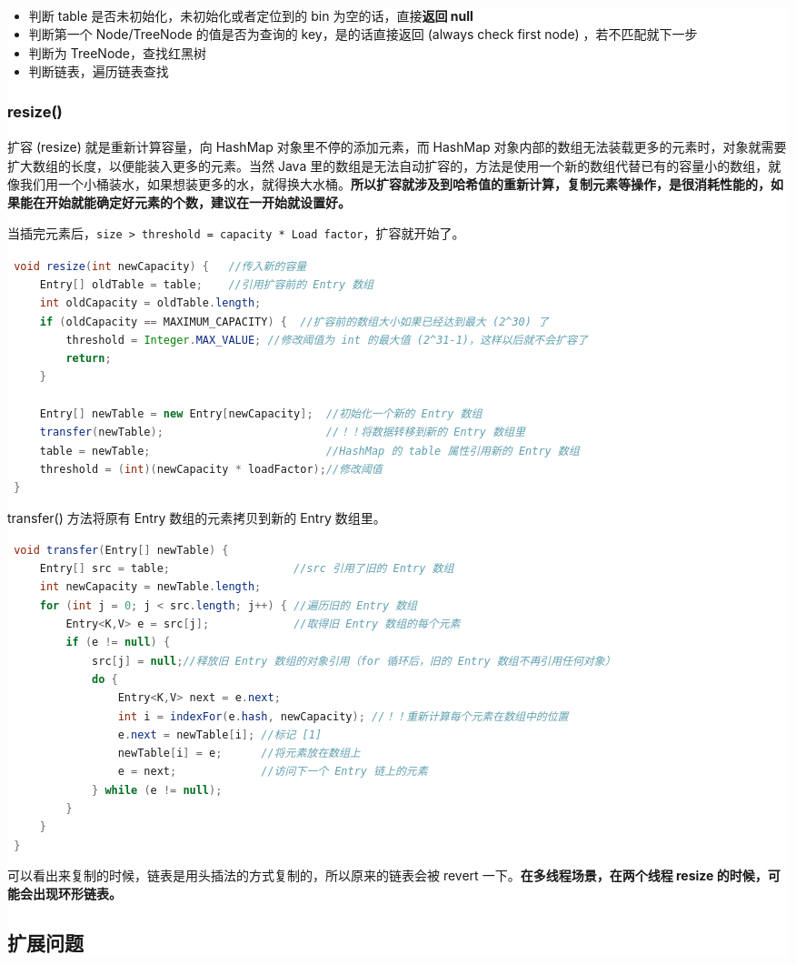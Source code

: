 - 判断 table 是否未初始化，未初始化或者定位到的 bin 为空的话，直接**返回 null**
- 判断第一个 Node/TreeNode 的值是否为查询的 key，是的话直接返回 (always check first node) ，若不匹配就下一步
- 判断为 TreeNode，查找红黑树
- 判断链表，遍历链表查找

### resize()

扩容 (resize) 就是重新计算容量，向 HashMap 对象里不停的添加元素，而 HashMap 对象内部的数组无法装载更多的元素时，对象就需要扩大数组的长度，以便能装入更多的元素。当然 Java 里的数组是无法自动扩容的，方法是使用一个新的数组代替已有的容量小的数组，就像我们用一个小桶装水，如果想装更多的水，就得换大水桶。**所以扩容就涉及到哈希值的重新计算，复制元素等操作，是很消耗性能的，如果能在开始就能确定好元素的个数，建议在一开始就设置好。**

当插完元素后，`size > threshold = capacity * Load factor`，扩容就开始了。

```java
 void resize(int newCapacity) {   //传入新的容量
     Entry[] oldTable = table;    //引用扩容前的 Entry 数组
     int oldCapacity = oldTable.length;
     if (oldCapacity == MAXIMUM_CAPACITY) {  //扩容前的数组大小如果已经达到最大 (2^30) 了
         threshold = Integer.MAX_VALUE; //修改阈值为 int 的最大值 (2^31-1)，这样以后就不会扩容了
         return;
     }

     Entry[] newTable = new Entry[newCapacity];  //初始化一个新的 Entry 数组
     transfer(newTable);                         //！！将数据转移到新的 Entry 数组里
     table = newTable;                           //HashMap 的 table 属性引用新的 Entry 数组
     threshold = (int)(newCapacity * loadFactor);//修改阈值
 }
```

transfer() 方法将原有 Entry 数组的元素拷贝到新的 Entry 数组里。

```java
 void transfer(Entry[] newTable) {
     Entry[] src = table;                   //src 引用了旧的 Entry 数组
     int newCapacity = newTable.length;
     for (int j = 0; j < src.length; j++) { //遍历旧的 Entry 数组
         Entry<K,V> e = src[j];             //取得旧 Entry 数组的每个元素
         if (e != null) {
             src[j] = null;//释放旧 Entry 数组的对象引用（for 循环后，旧的 Entry 数组不再引用任何对象）
             do {
                 Entry<K,V> next = e.next;
                 int i = indexFor(e.hash, newCapacity); //！！重新计算每个元素在数组中的位置
                 e.next = newTable[i]; //标记 [1]
                 newTable[i] = e;      //将元素放在数组上
                 e = next;             //访问下一个 Entry 链上的元素
             } while (e != null);
         }
     }
 }
```

可以看出来复制的时候，链表是用头插法的方式复制的，所以原来的链表会被 revert 一下。**在多线程场景，在两个线程 resize 的时候，可能会出现环形链表。**

## 扩展问题
